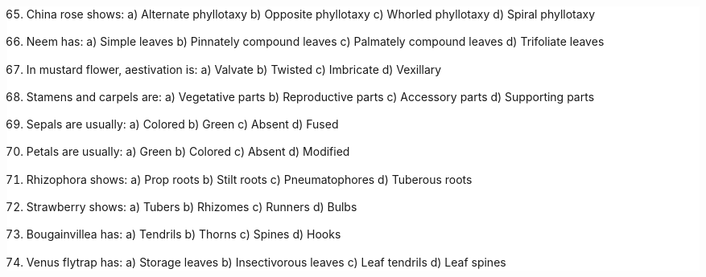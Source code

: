 65. China rose shows:
    a) Alternate phyllotaxy
    b) Opposite phyllotaxy
    c) Whorled phyllotaxy
    d) Spiral phyllotaxy

66. Neem has:
    a) Simple leaves
    b) Pinnately compound leaves
    c) Palmately compound leaves
    d) Trifoliate leaves

67. In mustard flower, aestivation is:
    a) Valvate
    b) Twisted
    c) Imbricate
    d) Vexillary

68. Stamens and carpels are:
    a) Vegetative parts
    b) Reproductive parts
    c) Accessory parts
    d) Supporting parts

69. Sepals are usually:
    a) Colored
    b) Green
    c) Absent
    d) Fused

70. Petals are usually:
    a) Green
    b) Colored
    c) Absent
    d) Modified

71. Rhizophora shows:
    a) Prop roots
    b) Stilt roots
    c) Pneumatophores
    d) Tuberous roots

72. Strawberry shows:
    a) Tubers
    b) Rhizomes
    c) Runners
    d) Bulbs

73. Bougainvillea has:
    a) Tendrils
    b) Thorns
    c) Spines
    d) Hooks

74. Venus flytrap has:
    a) Storage leaves
    b) Insectivorous leaves
    c) Leaf tendrils
    d) Leaf spines
